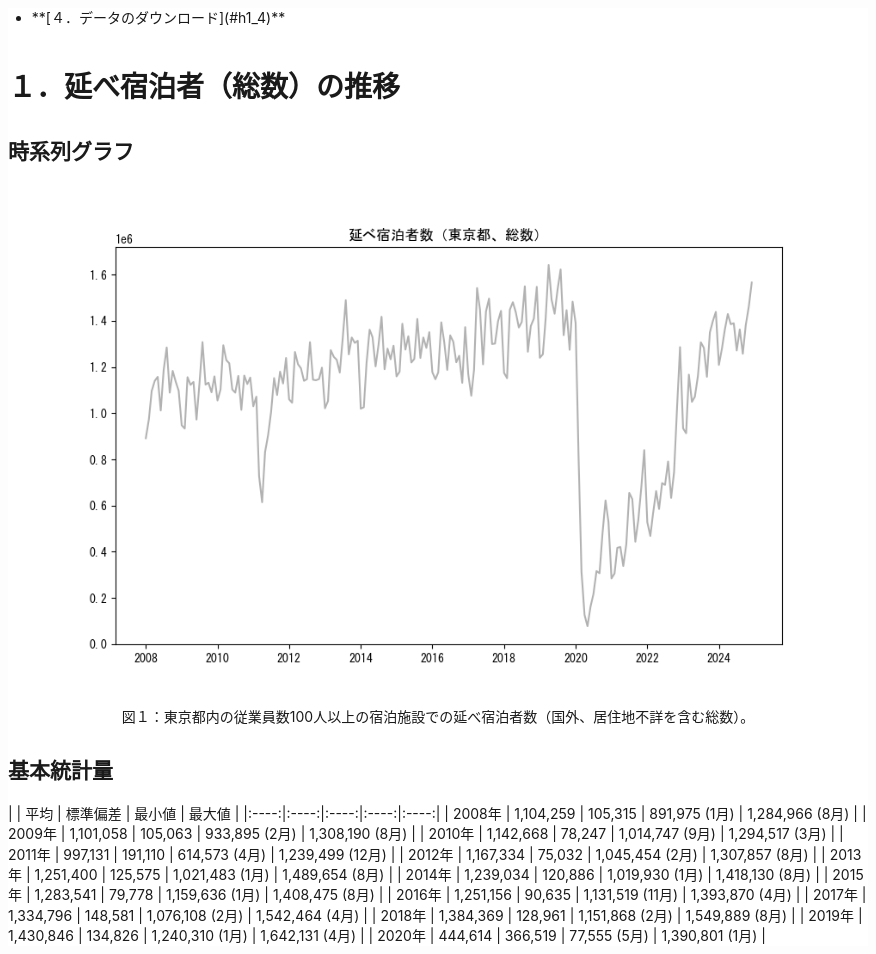 <ul>
<li> **[４．データのダウンロード](#h1_4)** </li>
</ul>
</div>

<h1 id="h1_1">１．延べ宿泊者（総数）の推移</h1>
<h2 id="h2_1">時系列グラフ</h2>
<div style="text-align: center">
<img src="../images/line/東京都.png">
<figcaption>図１：東京都内の従業員数100人以上の宿泊施設での延べ宿泊者数（国外、居住地不詳を含む総数）。</figcaption>
</div>

<h2 id="h2_2">基本統計量</h2>
|  | 平均 | 標準偏差 | 最小値 | 最大値 |
|:----:|:----:|:----:|:----:|:----:|
| 2008年 | 1,104,259 | 105,315 | 891,975 (1月) | 1,284,966 (8月) |
| 2009年 | 1,101,058 | 105,063 | 933,895 (2月) | 1,308,190 (8月) |
| 2010年 | 1,142,668 | 78,247 | 1,014,747 (9月) | 1,294,517 (3月) |
| 2011年 | 997,131 | 191,110 | 614,573 (4月) | 1,239,499 (12月) |
| 2012年 | 1,167,334 | 75,032 | 1,045,454 (2月) | 1,307,857 (8月) |
| 2013年 | 1,251,400 | 125,575 | 1,021,483 (1月) | 1,489,654 (8月) |
| 2014年 | 1,239,034 | 120,886 | 1,019,930 (1月) | 1,418,130 (8月) |
| 2015年 | 1,283,541 | 79,778 | 1,159,636 (1月) | 1,408,475 (8月) |
| 2016年 | 1,251,156 | 90,635 | 1,131,519 (11月) | 1,393,870 (4月) |
| 2017年 | 1,334,796 | 148,581 | 1,076,108 (2月) | 1,542,464 (4月) |
| 2018年 | 1,384,369 | 128,961 | 1,151,868 (2月) | 1,549,889 (8月) |
| 2019年 | 1,430,846 | 134,826 | 1,240,310 (1月) | 1,642,131 (4月) |
| 2020年 | 444,614 | 366,519 | 77,555 (5月) | 1,390,801 (1月) |